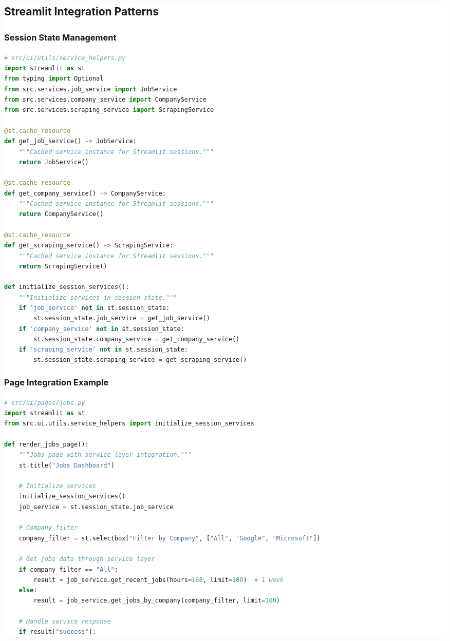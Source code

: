 ## Streamlit Integration Patterns

### Session State Management

```python
# src/ui/utils/service_helpers.py
import streamlit as st
from typing import Optional
from src.services.job_service import JobService
from src.services.company_service import CompanyService
from src.services.scraping_service import ScrapingService

@st.cache_resource
def get_job_service() -> JobService:
    """Cached service instance for Streamlit sessions."""
    return JobService()

@st.cache_resource  
def get_company_service() -> CompanyService:
    """Cached service instance for Streamlit sessions."""
    return CompanyService()

@st.cache_resource
def get_scraping_service() -> ScrapingService:
    """Cached service instance for Streamlit sessions."""
    return ScrapingService()

def initialize_session_services():
    """Initialize services in session state."""
    if 'job_service' not in st.session_state:
        st.session_state.job_service = get_job_service()
    if 'company_service' not in st.session_state:
        st.session_state.company_service = get_company_service()
    if 'scraping_service' not in st.session_state:
        st.session_state.scraping_service = get_scraping_service()
```

### Page Integration Example

```python
# src/ui/pages/jobs.py
import streamlit as st
from src.ui.utils.service_helpers import initialize_session_services

def render_jobs_page():
    """Jobs page with service layer integration."""
    st.title("Jobs Dashboard")
    
    # Initialize services
    initialize_session_services()
    job_service = st.session_state.job_service
    
    # Company filter
    company_filter = st.selectbox("Filter by Company", ["All", "Google", "Microsoft"])
    
    # Get jobs data through service layer
    if company_filter == "All":
        result = job_service.get_recent_jobs(hours=168, limit=100)  # 1 week
    else:
        result = job_service.get_jobs_by_company(company_filter, limit=100)
    
    # Handle service response
    if result["success"]:
```